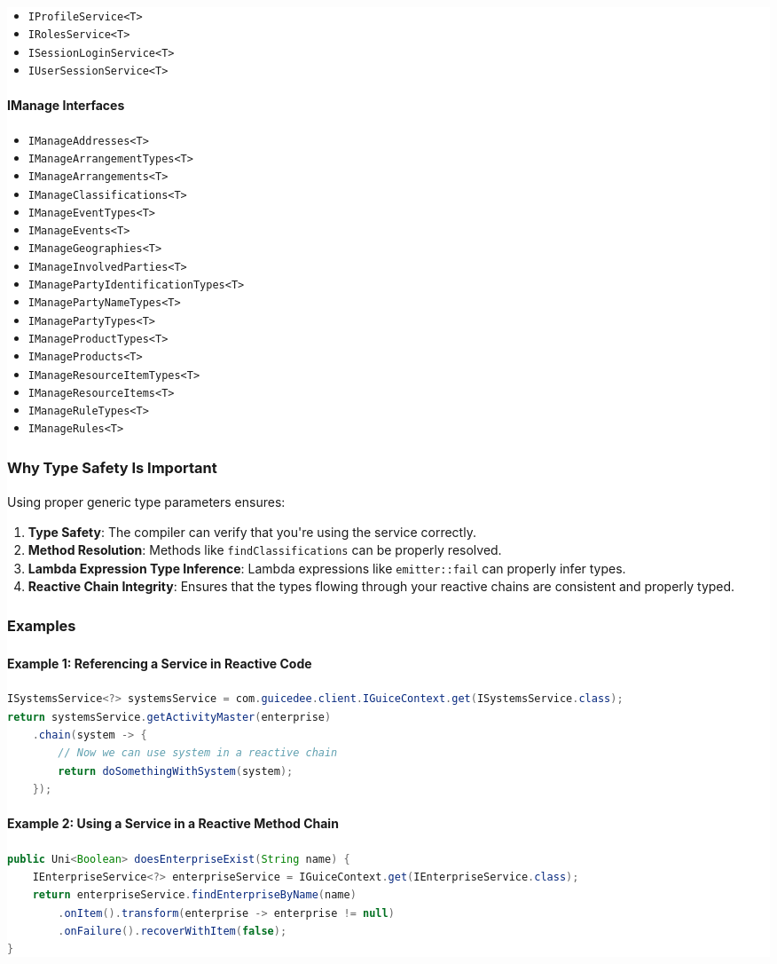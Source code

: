 - `IProfileService<T>`
- `IRolesService<T>`
- `ISessionLoginService<T>`
- `IUserSessionService<T>`

#### IManage Interfaces
- `IManageAddresses<T>`
- `IManageArrangementTypes<T>`
- `IManageArrangements<T>`
- `IManageClassifications<T>`
- `IManageEventTypes<T>`
- `IManageEvents<T>`
- `IManageGeographies<T>`
- `IManageInvolvedParties<T>`
- `IManagePartyIdentificationTypes<T>`
- `IManagePartyNameTypes<T>`
- `IManagePartyTypes<T>`
- `IManageProductTypes<T>`
- `IManageProducts<T>`
- `IManageResourceItemTypes<T>`
- `IManageResourceItems<T>`
- `IManageRuleTypes<T>`
- `IManageRules<T>`

### Why Type Safety Is Important

Using proper generic type parameters ensures:

1. **Type Safety**: The compiler can verify that you're using the service correctly.
2. **Method Resolution**: Methods like `findClassifications` can be properly resolved.
3. **Lambda Expression Type Inference**: Lambda expressions like `emitter::fail` can properly infer types.
4. **Reactive Chain Integrity**: Ensures that the types flowing through your reactive chains are consistent and properly typed.

### Examples

#### Example 1: Referencing a Service in Reactive Code

```java
ISystemsService<?> systemsService = com.guicedee.client.IGuiceContext.get(ISystemsService.class);
return systemsService.getActivityMaster(enterprise)
    .chain(system -> {
        // Now we can use system in a reactive chain
        return doSomethingWithSystem(system);
    });
```

#### Example 2: Using a Service in a Reactive Method Chain

```java
public Uni<Boolean> doesEnterpriseExist(String name) {
    IEnterpriseService<?> enterpriseService = IGuiceContext.get(IEnterpriseService.class);
    return enterpriseService.findEnterpriseByName(name)
        .onItem().transform(enterprise -> enterprise != null)
        .onFailure().recoverWithItem(false);
}
```
